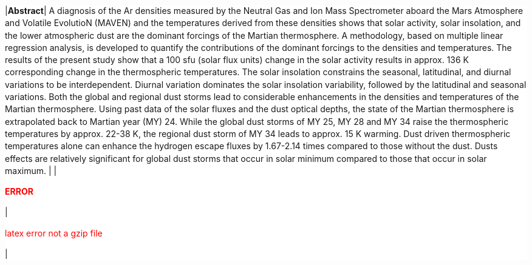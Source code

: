 |**Abstract**| A diagnosis of the Ar densities measured by the Neutral Gas and Ion Mass Spectrometer aboard the Mars Atmosphere and Volatile EvolutioN (MAVEN) and the temperatures derived from these densities shows that solar activity, solar insolation, and the lower atmospheric dust are the dominant forcings of the Martian thermosphere. A methodology, based on multiple linear regression analysis, is developed to quantify the contributions of the dominant forcings to the densities and temperatures. The results of the present study show that a 100 sfu (solar flux units) change in the solar activity results in approx. 136 K corresponding change in the thermospheric temperatures. The solar insolation constrains the seasonal, latitudinal, and diurnal variations to be interdependent. Diurnal variation dominates the solar insolation variability, followed by the latitudinal and seasonal variations. Both the global and regional dust storms lead to considerable enhancements in the densities and temperatures of the Martian thermosphere. Using past data of the solar fluxes and the dust optical depths, the state of the Martian thermosphere is extrapolated back to Martian year (MY) 24. While the global dust storms of MY 25, MY 28 and MY 34 raise the thermospheric temperatures by approx. 22-38 K, the regional dust storm of MY 34 leads to approx. 15 K warming. Dust driven thermospheric temperatures alone can enhance the hydrogen escape fluxes by 1.67-2.14 times compared to those without the dust. Dusts effects are relatively significant for global dust storms that occur in solar minimum compared to those that occur in solar maximum. |
|<p style="color:red"> **ERROR** </p>| <p style="color:red">latex error not a gzip file</p> |

